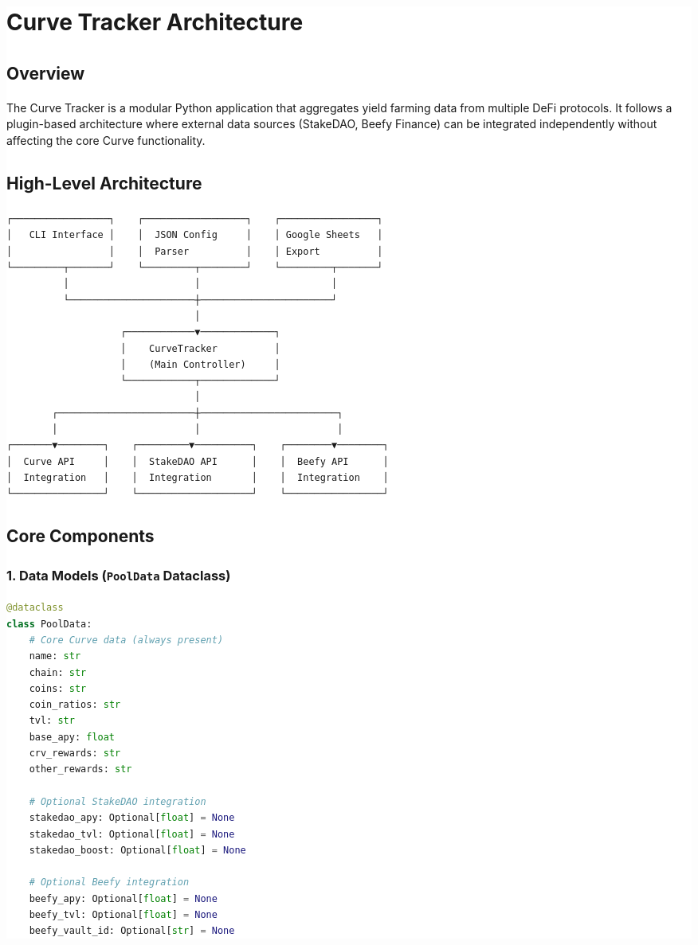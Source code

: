 # Curve Tracker Architecture

## Overview

The Curve Tracker is a modular Python application that aggregates yield farming data from multiple DeFi protocols. It follows a plugin-based architecture where external data sources (StakeDAO, Beefy Finance) can be integrated independently without affecting the core Curve functionality.

## High-Level Architecture

```
┌─────────────────┐    ┌──────────────────┐    ┌─────────────────┐
│   CLI Interface │    │  JSON Config     │    │ Google Sheets   │
│                 │    │  Parser          │    │ Export          │
└─────────┬───────┘    └─────────┬────────┘    └─────────┬───────┘
          │                      │                       │
          └──────────────────────┼───────────────────────┘
                                 │
                    ┌────────────▼─────────────┐
                    │    CurveTracker          │
                    │    (Main Controller)     │
                    └────────────┬─────────────┘
                                 │
        ┌────────────────────────┼────────────────────────┐
        │                        │                        │
┌───────▼────────┐    ┌─────────▼──────────┐    ┌────────▼────────┐
│  Curve API     │    │  StakeDAO API      │    │  Beefy API      │
│  Integration   │    │  Integration       │    │  Integration    │
└────────────────┘    └────────────────────┘    └─────────────────┘
```

## Core Components

### 1. Data Models (`PoolData` Dataclass)

```python
@dataclass
class PoolData:
    # Core Curve data (always present)
    name: str
    chain: str
    coins: str
    coin_ratios: str
    tvl: str
    base_apy: float
    crv_rewards: str
    other_rewards: str

    # Optional StakeDAO integration
    stakedao_apy: Optional[float] = None
    stakedao_tvl: Optional[float] = None
    stakedao_boost: Optional[float] = None

    # Optional Beefy integration
    beefy_apy: Optional[float] = None
    beefy_tvl: Optional[float] = None
    beefy_vault_id: Optional[str] = None
```
